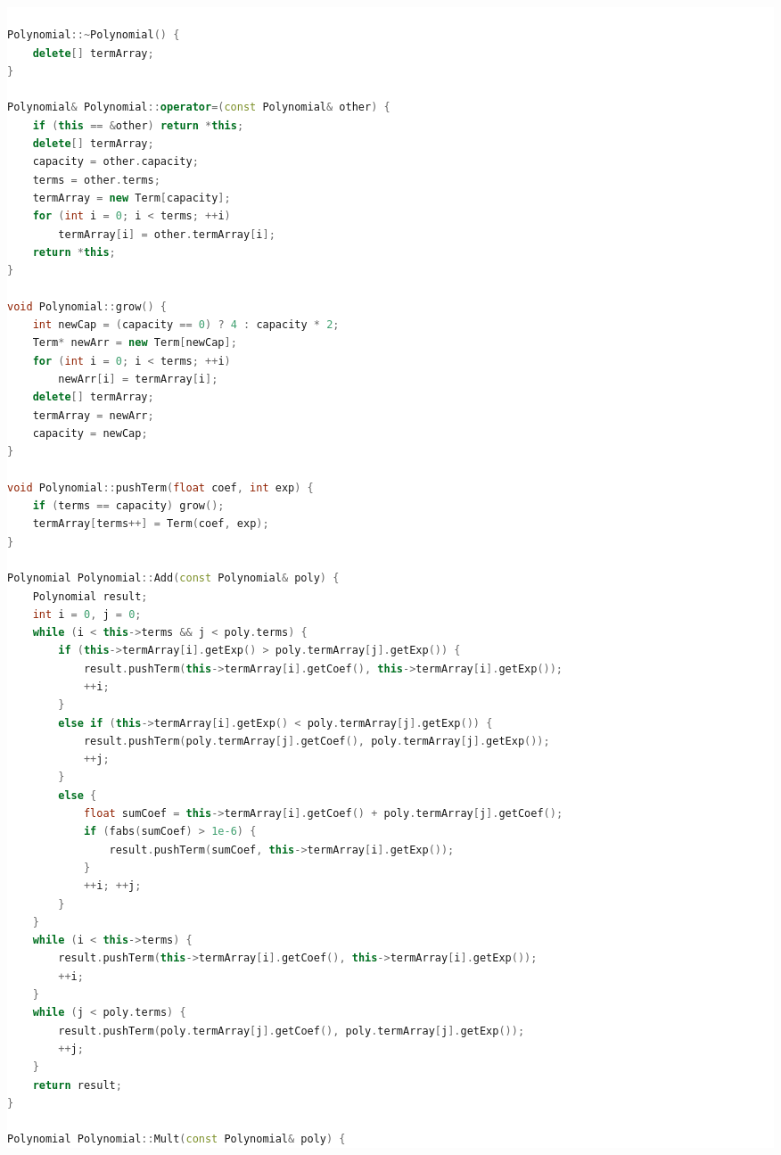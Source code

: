 ```poly.cpp

Polynomial::~Polynomial() {
    delete[] termArray;
}

Polynomial& Polynomial::operator=(const Polynomial& other) {
    if (this == &other) return *this;
    delete[] termArray;
    capacity = other.capacity;
    terms = other.terms;
    termArray = new Term[capacity];
    for (int i = 0; i < terms; ++i)
        termArray[i] = other.termArray[i];
    return *this;
}

void Polynomial::grow() {
    int newCap = (capacity == 0) ? 4 : capacity * 2;
    Term* newArr = new Term[newCap];
    for (int i = 0; i < terms; ++i)
        newArr[i] = termArray[i];
    delete[] termArray;
    termArray = newArr;
    capacity = newCap;
}

void Polynomial::pushTerm(float coef, int exp) {
    if (terms == capacity) grow();
    termArray[terms++] = Term(coef, exp);
}

Polynomial Polynomial::Add(const Polynomial& poly) {
    Polynomial result;
    int i = 0, j = 0;
    while (i < this->terms && j < poly.terms) {
        if (this->termArray[i].getExp() > poly.termArray[j].getExp()) {
            result.pushTerm(this->termArray[i].getCoef(), this->termArray[i].getExp());
            ++i;
        }
        else if (this->termArray[i].getExp() < poly.termArray[j].getExp()) {
            result.pushTerm(poly.termArray[j].getCoef(), poly.termArray[j].getExp());
            ++j;
        }
        else {
            float sumCoef = this->termArray[i].getCoef() + poly.termArray[j].getCoef();
            if (fabs(sumCoef) > 1e-6) {
                result.pushTerm(sumCoef, this->termArray[i].getExp());
            }
            ++i; ++j;
        }
    }
    while (i < this->terms) {
        result.pushTerm(this->termArray[i].getCoef(), this->termArray[i].getExp());
        ++i;
    }
    while (j < poly.terms) {
        result.pushTerm(poly.termArray[j].getCoef(), poly.termArray[j].getExp());
        ++j;
    }
    return result;
}

Polynomial Polynomial::Mult(const Polynomial& poly) {
```